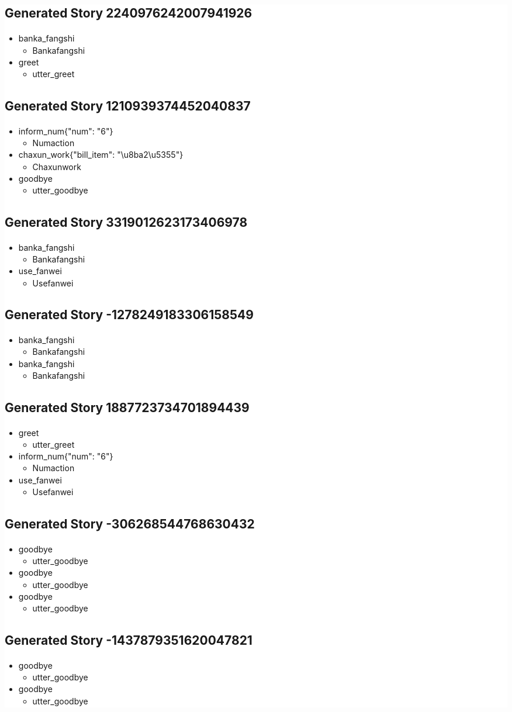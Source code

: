 ## Generated Story 2240976242007941926
* banka_fangshi
    - Bankafangshi
* greet
    - utter_greet

## Generated Story 1210939374452040837
* inform_num{"num": "6"}
    - Numaction
* chaxun_work{"bill_item": "\u8ba2\u5355"}
    - Chaxunwork
* goodbye
    - utter_goodbye

## Generated Story 3319012623173406978
* banka_fangshi
    - Bankafangshi
* use_fanwei
    - Usefanwei

## Generated Story -1278249183306158549
* banka_fangshi
    - Bankafangshi
* banka_fangshi
    - Bankafangshi

## Generated Story 1887723734701894439
* greet
    - utter_greet
* inform_num{"num": "6"}
    - Numaction
* use_fanwei
    - Usefanwei

## Generated Story -306268544768630432
* goodbye
    - utter_goodbye
* goodbye
    - utter_goodbye
* goodbye
    - utter_goodbye

## Generated Story -1437879351620047821
* goodbye
    - utter_goodbye
* goodbye
    - utter_goodbye
